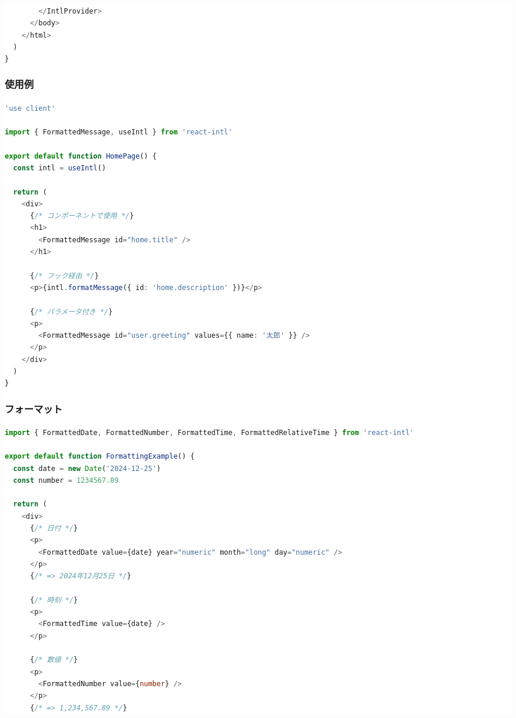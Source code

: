 ```typescript
        </IntlProvider>
      </body>
    </html>
  )
}
```

### 使用例

```typescript
'use client'

import { FormattedMessage, useIntl } from 'react-intl'

export default function HomePage() {
  const intl = useIntl()

  return (
    <div>
      {/* コンポーネントで使用 */}
      <h1>
        <FormattedMessage id="home.title" />
      </h1>

      {/* フック経由 */}
      <p>{intl.formatMessage({ id: 'home.description' })}</p>

      {/* パラメータ付き */}
      <p>
        <FormattedMessage id="user.greeting" values={{ name: '太郎' }} />
      </p>
    </div>
  )
}
```

### フォーマット

```typescript
import { FormattedDate, FormattedNumber, FormattedTime, FormattedRelativeTime } from 'react-intl'

export default function FormattingExample() {
  const date = new Date('2024-12-25')
  const number = 1234567.89

  return (
    <div>
      {/* 日付 */}
      <p>
        <FormattedDate value={date} year="numeric" month="long" day="numeric" />
      </p>
      {/* => 2024年12月25日 */}

      {/* 時刻 */}
      <p>
        <FormattedTime value={date} />
      </p>

      {/* 数値 */}
      <p>
        <FormattedNumber value={number} />
      </p>
      {/* => 1,234,567.89 */}

```